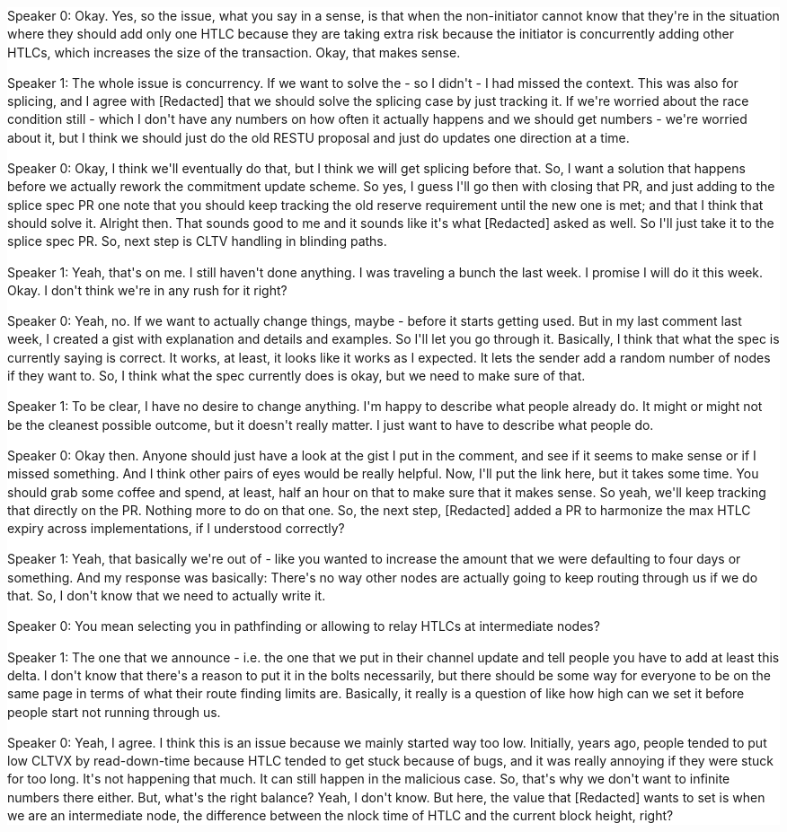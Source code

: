 Speaker 0: Okay. Yes, so the issue, what you say in a sense, is that when the non-initiator cannot know that they're in the situation where they should add only one HTLC because they are taking extra risk because the initiator is concurrently adding other HTLCs, which increases the size of the transaction. Okay, that makes sense.

Speaker 1: The whole issue is concurrency. If we want to solve the - so I didn't - I had missed the context. This was also for splicing, and I agree with [Redacted] that we should solve the splicing case by just tracking it. If we're worried about the race condition still - which I don't have any numbers on how often it actually happens and we should get numbers - we're worried about it, but I think we should just do the old RESTU proposal and just do updates one direction at a time.

Speaker 0: Okay, I think we'll eventually do that, but I think we will get splicing before that. So, I want a solution that happens before we actually rework the commitment update scheme. So yes, I guess I'll go then with closing that PR, and just adding to the splice spec PR one note that you should keep tracking the old reserve requirement until the new one is met; and that I think that should solve it. Alright then. That sounds good to me and it sounds like it's what [Redacted] asked as well. So I'll just take it to the splice spec PR. So, next step is CLTV handling in blinding paths.

Speaker 1: Yeah, that's on me. I still haven't done anything. I was traveling a bunch the last week. I promise I will do it this week. Okay. I don't think we're in any rush for it right?

Speaker 0: Yeah, no. If we want to actually change things, maybe - before it starts getting used. But in my last comment last week, I created a gist with explanation and details and examples. So I'll let you go through it. Basically, I think that what the spec is currently saying is correct. It works, at least, it looks like it works as I expected. It lets the sender add a random number of nodes if they want to. So, I think what the spec currently does is okay, but we need to make sure of that.

Speaker 1: To be clear, I have no desire to change anything. I'm happy to describe what people already do. It might or might not be the cleanest possible outcome, but it doesn't really matter. I just want to have to describe what people do.

Speaker 0: Okay then. Anyone should just have a look at the gist I put in the comment, and see if it seems to make sense or if I missed something. And I think other pairs of eyes would be really helpful. Now, I'll put the link here, but it takes some time. You should grab some coffee and spend, at least, half an hour on that to make sure that it makes sense. So yeah, we'll keep tracking that directly on the PR. Nothing more to do on that one. So, the next step, [Redacted] added a PR to harmonize the max HTLC expiry across implementations, if I understood correctly?

Speaker 1: Yeah, that basically we're out of - like you wanted to increase the amount that we were defaulting to four days or something. And my response was basically: There's no way other nodes are actually going to keep routing through us if we do that. So, I don't know that we need to actually write it.

Speaker 0: You mean selecting you in pathfinding or allowing to relay HTLCs at intermediate nodes?

Speaker 1: The one that we announce - i.e. the one that we put in their channel update and tell people you have to add at least this delta. I don't know that there's a reason to put it in the bolts necessarily, but there should be some way for everyone to be on the same page in terms of what their route finding limits are. Basically, it really is a question of like how high can we set it before people start not running through us.

Speaker 0: Yeah, I agree. I think this is an issue because we mainly started way too low. Initially, years ago, people tended to put low CLTVX by read-down-time because HTLC tended to get stuck because of bugs, and it was really annoying if they were stuck for too long. It's not happening that much. It can still happen in the malicious case. So, that's why we don't want to infinite numbers there either. But, what's the right balance? Yeah, I don't know. But here, the value that [Redacted] wants to set is when we are an intermediate node, the difference between the nlock time of HTLC and the current block height, right?
